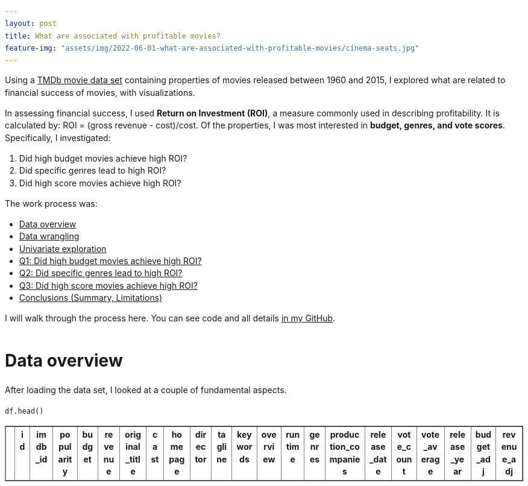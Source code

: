 ```yaml
---
layout: post
title: What are associated with profitable movies?
feature-img: "assets/img/2022-06-01-what-are-associated-with-profitable-movies/cinema-seats.jpg"
---
```


Using a [TMDb movie data set](https://www.kaggle.com/datasets/juzershakir/tmdb-movies-dataset) containing properties of movies released between 1960 and 2015, I explored what are related to financial success of movies, with visualizations. 

In assessing financial success, I used **Return on Investment (ROI)**, a measure commonly used in describing profitability. It is calculated by: ROI = (gross revenue - cost)/cost. Of the properties, I was most interested in **budget, genres, and vote scores**. Specifically, I investigated:
1. Did high budget movies achieve high ROI?
2. Did specific genres lead to high ROI?
3. Did high score movies achieve high ROI?

The work process was:
* [Data overview](#ch1)
* [Data wrangling](#ch2)
* [Univariate exploration](#ch3)
* [Q1: Did high budget movies achieve high ROI?](#ch4)
* [Q2: Did specific genres lead to high ROI?](#ch5)
* [Q3: Did high score movies achieve high ROI?](#ch6)
* [Conclusions (Summary, Limitations)](#ch7)

I will walk through the process here. You can see code and all details [in my GitHub](https://github.com/jisooleeworks/blog-code/blob/main/tmdb_post.ipynb).

# Data overview<a class="anchor" id="ch1"></a>
After loading the data set, I looked at a couple of fundamental aspects. 

```python
df.head()
```

<table border = '1' class="dataframe">
  <thead>
    <tr>
      <th></th>
      <th>id</th>
      <th>imdb_id</th>
      <th>popularity</th>
      <th>budget</th>
      <th>revenue</th>
      <th>original_title</th>
      <th>cast</th>
      <th>homepage</th>
      <th>director</th>
      <th>tagline</th>
      <th>keywords</th>
      <th>overview</th>
      <th>runtime</th>
      <th>genres</th>
      <th>production_companies</th>
      <th>release_date</th>
      <th>vote_count</th>
      <th>vote_average</th>
      <th>release_year</th>
      <th>budget_adj</th>
      <th>revenue_adj</th>
    </tr>
  </thead>